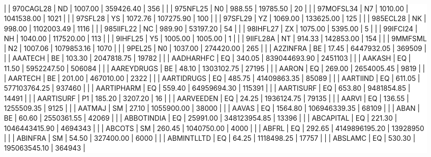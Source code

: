 |  | 970CAGL28 | ND | 1007.00 | 359426.40 | 356 |
|  | 975NFL25 | N0 | 988.55 | 19785.50 | 20 |
|  | 97MOFSL34 | N7 | 1010.00 | 1041538.00 | 1021 |
|  | 97SFL28 | YS | 1072.76 | 107275.90 | 100 |
|  | 97SFL29 | YZ | 1069.00 | 133625.00 | 125 |
|  | 985ECL28 | NK | 998.00 | 1102003.49 | 1116 |
|  | 985IIFL22 | NC | 989.90 | 53197.20 | 54 |
|  | 98IHFL27 | ZX | 1075.00 | 5395.00 | 5 |
|  | 99IFCI24 | NH | 1040.00 | 117520.00 | 113 |
|  | 9IHFL25 | Y5 | 1005.00 | 1005.00 | 1 |
|  | 9IIFL28A | NT | 914.33 | 142853.00 | 154 |
|  | 9MMFSML | N2 | 1007.06 | 1079853.16 | 1070 |
|  | 9PEL25 | N0 | 1037.00 | 274420.00 | 265 |
|  | A2ZINFRA | BE | 17.45 | 6447932.05 | 369509 |
|  | AAATECH | BE | 103.30 | 2047818.75 | 19782 |
|  | AADHARHFC | EQ | 340.05 | 839044693.90 | 2451103 |
|  | AAKASH | EQ | 11.50 | 5952247.50 | 506084 |
|  | AAREYDRUGS | BE | 48.10 | 1303102.75 | 27195 |
|  | AARON | EQ | 269.00 | 2654005.45 | 9819 |
|  | AARTECH | BE | 201.00 | 467010.00 | 2322 |
|  | AARTIDRUGS | EQ | 485.75 | 41409863.35 | 85089 |
|  | AARTIIND | EQ | 611.05 | 577103764.25 | 937460 |
|  | AARTIPHARM | EQ | 559.40 | 64959694.30 | 115391 |
|  | AARTISURF | EQ | 653.80 | 9481854.85 | 14491 |
|  | AARTISURF | P1 | 185.20 | 3207.20 | 16 |
|  | AARVEEDEN | EQ | 24.25 | 1936124.75 | 79135 |
|  | AARVI | EQ | 136.55 | 1255509.35 | 9125 |
|  | AATMAJ | SM | 27.10 | 1055900.00 | 38000 |
|  | AAVAS | EQ | 1564.80 | 106946339.35 | 68109 |
|  | ABAN | BE | 60.60 | 2550361.55 | 42069 |
|  | ABBOTINDIA | EQ | 25991.00 | 348123954.85 | 13396 |
|  | ABCAPITAL | EQ | 221.30 | 1046443415.90 | 4694343 |
|  | ABCOTS | SM | 260.45 | 1040750.00 | 4000 |
|  | ABFRL | EQ | 292.65 | 4149896195.20 | 13928950 |
|  | ABINFRA | SM | 54.50 | 327400.00 | 6000 |
|  | ABMINTLLTD | EQ | 64.25 | 1118498.25 | 17757 |
|  | ABSLAMC | EQ | 530.30 | 195063545.10 | 364943 |